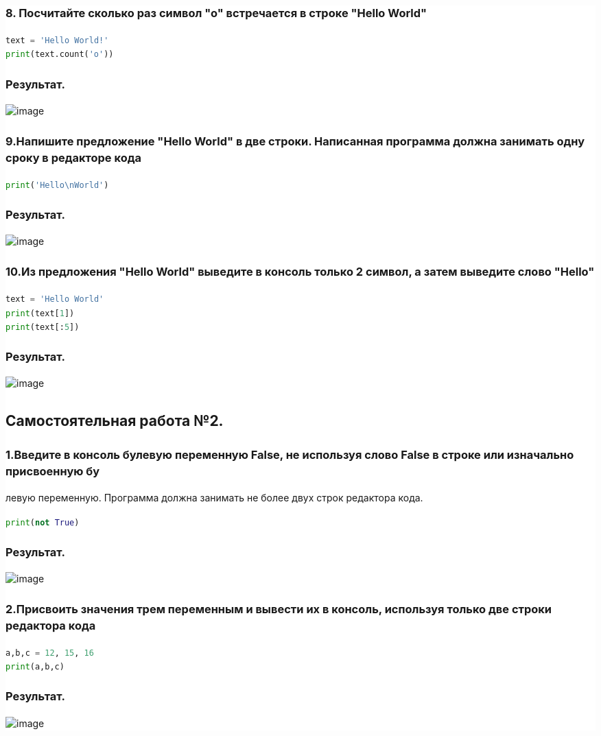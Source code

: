 ### 8. Посчитайте сколько раз символ "о" встречается в строке "Hello World"
```python
text = 'Hello World!'
print(text.count('о'))
```
### Результат.
![image](https://github.com/XenKov21/prob/assets/145853363/570ac6ce-2841-4ade-a35d-f9dfed1e9352)

### 9.Напишите предложение "Hello World" в две строки. Написанная программа должна занимать одну сроку в редакторе кода
```python
print('Hello\nWorld')
```
### Результат.
![image](https://github.com/XenKov21/prob/assets/145853363/b764e5cf-2107-4dea-83fe-28845a6e9077)

### 10.Из предложения "Hello World" выведите в консоль только 2 символ, а затем выведите слово "Hello"

```python
text = 'Hello World'
print(text[1])
print(text[:5])
```
### Результат.
![image](https://github.com/XenKov21/prob/assets/145853363/2b850179-74cd-404a-89a6-2edd6d452d8e)


## Самостоятельная работа №2.

### 1.Введите в консоль булевую переменную False, не используя слово False в строке или изначально присвоенную бу
левую переменную. Программа должна занимать не  более двух строк редактора кода.

```python
print(not True)
```
### Результат.
![image](https://github.com/XenKov21/prob/assets/145853363/2d0d92b8-f85e-450c-a8c2-b1f149a0b5c5)

### 2.Присвоить значения трем переменным и вывести их в консоль, используя только две строки редактора кода

```python
a,b,c = 12, 15, 16 
print(a,b,c)
```
### Результат.
![image](https://github.com/XenKov21/prob/assets/145853363/4b127a4f-6dab-4171-a91c-ad31ea207b63)
